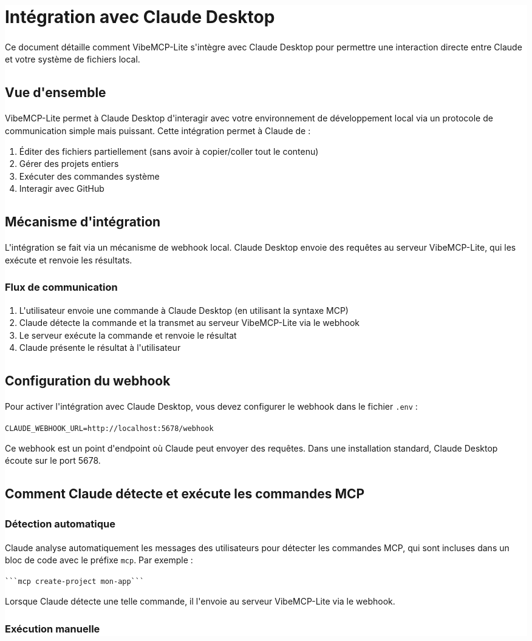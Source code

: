 # Intégration avec Claude Desktop

Ce document détaille comment VibeMCP-Lite s'intègre avec Claude Desktop pour permettre une interaction directe entre Claude et votre système de fichiers local.

## Vue d'ensemble

VibeMCP-Lite permet à Claude Desktop d'interagir avec votre environnement de développement local via un protocole de communication simple mais puissant. Cette intégration permet à Claude de :

1. Éditer des fichiers partiellement (sans avoir à copier/coller tout le contenu)
2. Gérer des projets entiers
3. Exécuter des commandes système
4. Interagir avec GitHub

## Mécanisme d'intégration

L'intégration se fait via un mécanisme de webhook local. Claude Desktop envoie des requêtes au serveur VibeMCP-Lite, qui les exécute et renvoie les résultats.

### Flux de communication

1. L'utilisateur envoie une commande à Claude Desktop (en utilisant la syntaxe MCP)
2. Claude détecte la commande et la transmet au serveur VibeMCP-Lite via le webhook
3. Le serveur exécute la commande et renvoie le résultat
4. Claude présente le résultat à l'utilisateur

## Configuration du webhook

Pour activer l'intégration avec Claude Desktop, vous devez configurer le webhook dans le fichier `.env` :

```
CLAUDE_WEBHOOK_URL=http://localhost:5678/webhook
```

Ce webhook est un point d'endpoint où Claude peut envoyer des requêtes. Dans une installation standard, Claude Desktop écoute sur le port 5678.

## Comment Claude détecte et exécute les commandes MCP

### Détection automatique

Claude analyse automatiquement les messages des utilisateurs pour détecter les commandes MCP, qui sont incluses dans un bloc de code avec le préfixe `mcp`. Par exemple :

````
```mcp create-project mon-app```
````

Lorsque Claude détecte une telle commande, il l'envoie au serveur VibeMCP-Lite via le webhook.

### Exécution manuelle

